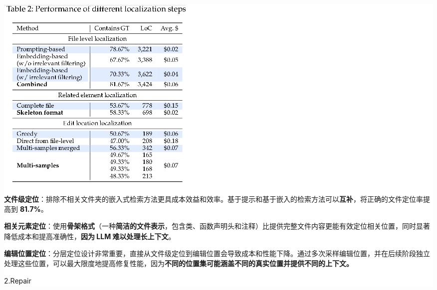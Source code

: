 <img src="../picture.asset/image-20250716200918874.png" alt="image-20250716200918874" style="zoom:50%;" />

  **文件级定位**：排除不相关文件夹的嵌入式检索方法更具成本效益和效率。基于提示和基于嵌入的检索方法可以**互补**，将正确的文件定位率提高到 **81.7%**。

  **相关元素定位**：使用**骨架格式**（一种**简洁的文件表示**，包含类、函数声明头和注释）比提供完整文件内容更能有效定位相关位置，同时显著降低成本和提高准确性，**因为 LLM 难以处理长上下文**。

  **编辑位置定位**：分层定位设计非常重要，直接从文件级定位到编辑位置会导致成本和性能下降。通过多次采样编辑位置，并在后续阶段独立处理这些位置，可以最大限度地提高修复性能，因为**不同的位置集可能涵盖不同的真实位置并提供不同的上下文。**





2.Repair
